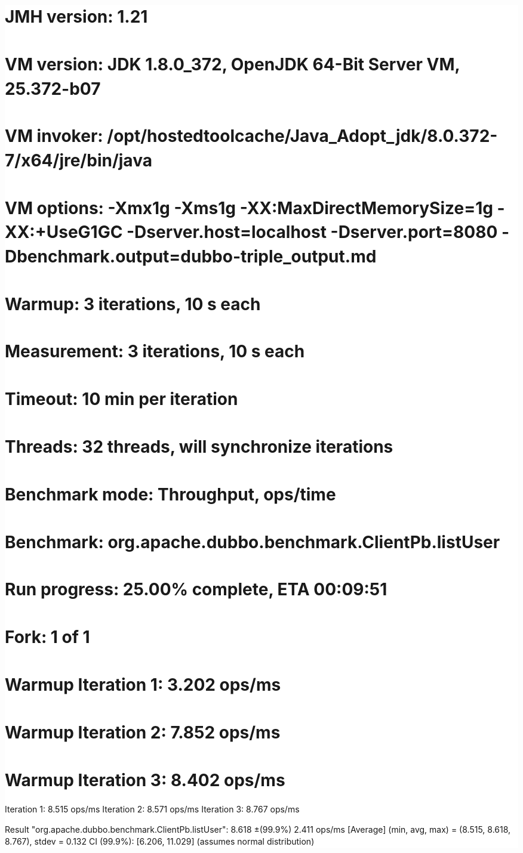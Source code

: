 
# JMH version: 1.21
# VM version: JDK 1.8.0_372, OpenJDK 64-Bit Server VM, 25.372-b07
# VM invoker: /opt/hostedtoolcache/Java_Adopt_jdk/8.0.372-7/x64/jre/bin/java
# VM options: -Xmx1g -Xms1g -XX:MaxDirectMemorySize=1g -XX:+UseG1GC -Dserver.host=localhost -Dserver.port=8080 -Dbenchmark.output=dubbo-triple_output.md
# Warmup: 3 iterations, 10 s each
# Measurement: 3 iterations, 10 s each
# Timeout: 10 min per iteration
# Threads: 32 threads, will synchronize iterations
# Benchmark mode: Throughput, ops/time
# Benchmark: org.apache.dubbo.benchmark.ClientPb.listUser

# Run progress: 25.00% complete, ETA 00:09:51
# Fork: 1 of 1
# Warmup Iteration   1: 3.202 ops/ms
# Warmup Iteration   2: 7.852 ops/ms
# Warmup Iteration   3: 8.402 ops/ms
Iteration   1: 8.515 ops/ms
Iteration   2: 8.571 ops/ms
Iteration   3: 8.767 ops/ms


Result "org.apache.dubbo.benchmark.ClientPb.listUser":
  8.618 ±(99.9%) 2.411 ops/ms [Average]
  (min, avg, max) = (8.515, 8.618, 8.767), stdev = 0.132
  CI (99.9%): [6.206, 11.029] (assumes normal distribution)
